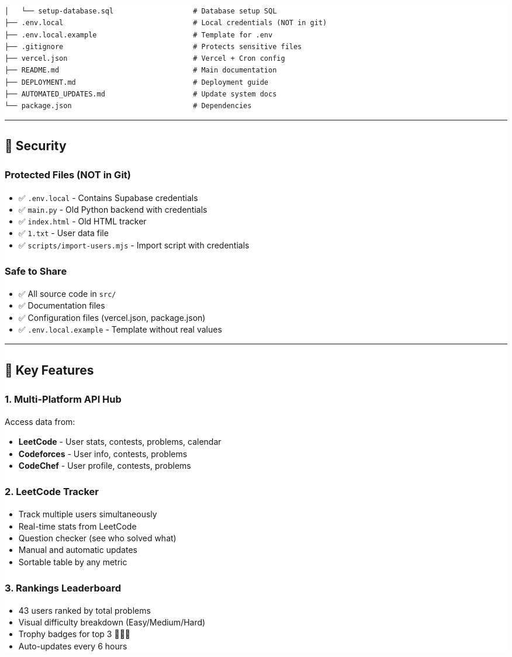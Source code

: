 ```
│   └── setup-database.sql                   # Database setup SQL
├── .env.local                               # Local credentials (NOT in git)
├── .env.local.example                       # Template for .env
├── .gitignore                               # Protects sensitive files
├── vercel.json                              # Vercel + Cron config
├── README.md                                # Main documentation
├── DEPLOYMENT.md                            # Deployment guide
├── AUTOMATED_UPDATES.md                     # Update system docs
└── package.json                             # Dependencies
```

---

## 🔐 Security

### Protected Files (NOT in Git)
- ✅ `.env.local` - Contains Supabase credentials
- ✅ `main.py` - Old Python backend with credentials
- ✅ `index.html` - Old HTML tracker
- ✅ `1.txt` - User data file
- ✅ `scripts/import-users.mjs` - Import script with credentials

### Safe to Share
- ✅ All source code in `src/`
- ✅ Documentation files
- ✅ Configuration files (vercel.json, package.json)
- ✅ `.env.local.example` - Template without real values

---

## 🎯 Key Features

### 1. Multi-Platform API Hub
Access data from:
- **LeetCode** - User stats, contests, problems, calendar
- **Codeforces** - User info, contests, problems
- **CodeChef** - User profile, contests, problems

### 2. LeetCode Tracker
- Track multiple users simultaneously
- Real-time stats from LeetCode
- Question checker (see who solved what)
- Manual and automatic updates
- Sortable table by any metric

### 3. Rankings Leaderboard
- 43 users ranked by total problems
- Visual difficulty breakdown (Easy/Medium/Hard)
- Trophy badges for top 3 🥇🥈🥉
- Auto-updates every 6 hours
